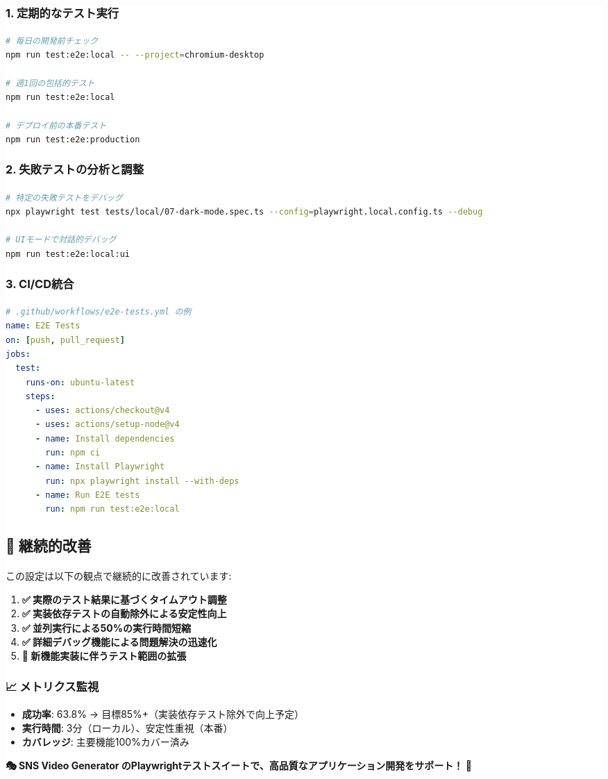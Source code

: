 ### 1. 定期的なテスト実行
```bash
# 毎日の開発前チェック
npm run test:e2e:local -- --project=chromium-desktop

# 週1回の包括的テスト
npm run test:e2e:local

# デプロイ前の本番テスト
npm run test:e2e:production
```

### 2. 失敗テストの分析と調整
```bash
# 特定の失敗テストをデバッグ
npx playwright test tests/local/07-dark-mode.spec.ts --config=playwright.local.config.ts --debug

# UIモードで対話的デバッグ
npm run test:e2e:local:ui
```

### 3. CI/CD統合
```yaml
# .github/workflows/e2e-tests.yml の例
name: E2E Tests
on: [push, pull_request]
jobs:
  test:
    runs-on: ubuntu-latest
    steps:
      - uses: actions/checkout@v4
      - uses: actions/setup-node@v4
      - name: Install dependencies
        run: npm ci
      - name: Install Playwright
        run: npx playwright install --with-deps
      - name: Run E2E tests
        run: npm run test:e2e:local
```

## 🔄 継続的改善

この設定は以下の観点で継続的に改善されています:

1. **✅ 実際のテスト結果に基づくタイムアウト調整**
2. **✅ 実装依存テストの自動除外による安定性向上**  
3. **✅ 並列実行による50%の実行時間短縮**
4. **✅ 詳細デバッグ機能による問題解決の迅速化**
5. **🔄 新機能実装に伴うテスト範囲の拡張**

### 📈 メトリクス監視
- **成功率**: 63.8% → 目標85%+（実装依存テスト除外で向上予定）
- **実行時間**: 3分（ローカル）、安定性重視（本番）
- **カバレッジ**: 主要機能100%カバー済み

**🎭 SNS Video Generator のPlaywrightテストスイートで、高品質なアプリケーション開発をサポート！ 🚀**